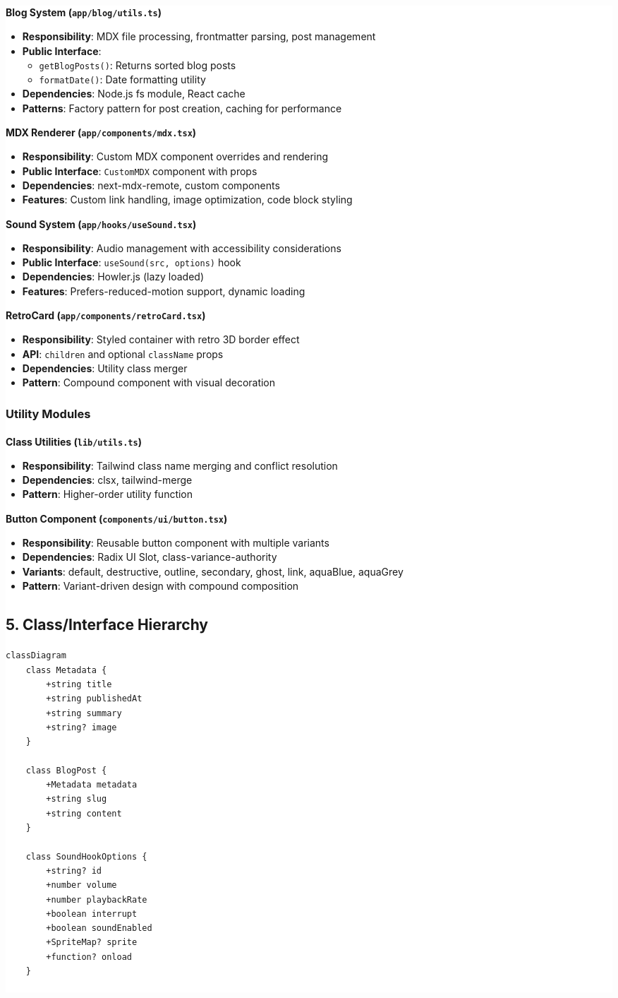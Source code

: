 **Blog System (`app/blog/utils.ts`)**
- **Responsibility**: MDX file processing, frontmatter parsing, post management
- **Public Interface**:
  - `getBlogPosts()`: Returns sorted blog posts
  - `formatDate()`: Date formatting utility
- **Dependencies**: Node.js fs module, React cache
- **Patterns**: Factory pattern for post creation, caching for performance

**MDX Renderer (`app/components/mdx.tsx`)**
- **Responsibility**: Custom MDX component overrides and rendering
- **Public Interface**: `CustomMDX` component with props
- **Dependencies**: next-mdx-remote, custom components
- **Features**: Custom link handling, image optimization, code block styling

**Sound System (`app/hooks/useSound.tsx`)**
- **Responsibility**: Audio management with accessibility considerations
- **Public Interface**: `useSound(src, options)` hook
- **Dependencies**: Howler.js (lazy loaded)
- **Features**: Prefers-reduced-motion support, dynamic loading

**RetroCard (`app/components/retroCard.tsx`)**
- **Responsibility**: Styled container with retro 3D border effect
- **API**: `children` and optional `className` props
- **Dependencies**: Utility class merger
- **Pattern**: Compound component with visual decoration

### Utility Modules

**Class Utilities (`lib/utils.ts`)**
- **Responsibility**: Tailwind class name merging and conflict resolution
- **Dependencies**: clsx, tailwind-merge
- **Pattern**: Higher-order utility function

**Button Component (`components/ui/button.tsx`)**
- **Responsibility**: Reusable button component with multiple variants
- **Dependencies**: Radix UI Slot, class-variance-authority
- **Variants**: default, destructive, outline, secondary, ghost, link, aquaBlue, aquaGrey
- **Pattern**: Variant-driven design with compound composition

## 5. Class/Interface Hierarchy

```mermaid
classDiagram
    class Metadata {
        +string title
        +string publishedAt
        +string summary
        +string? image
    }
    
    class BlogPost {
        +Metadata metadata
        +string slug
        +string content
    }
    
    class SoundHookOptions {
        +string? id
        +number volume
        +number playbackRate
        +boolean interrupt
        +boolean soundEnabled
        +SpriteMap? sprite
        +function? onload
    }
    
```